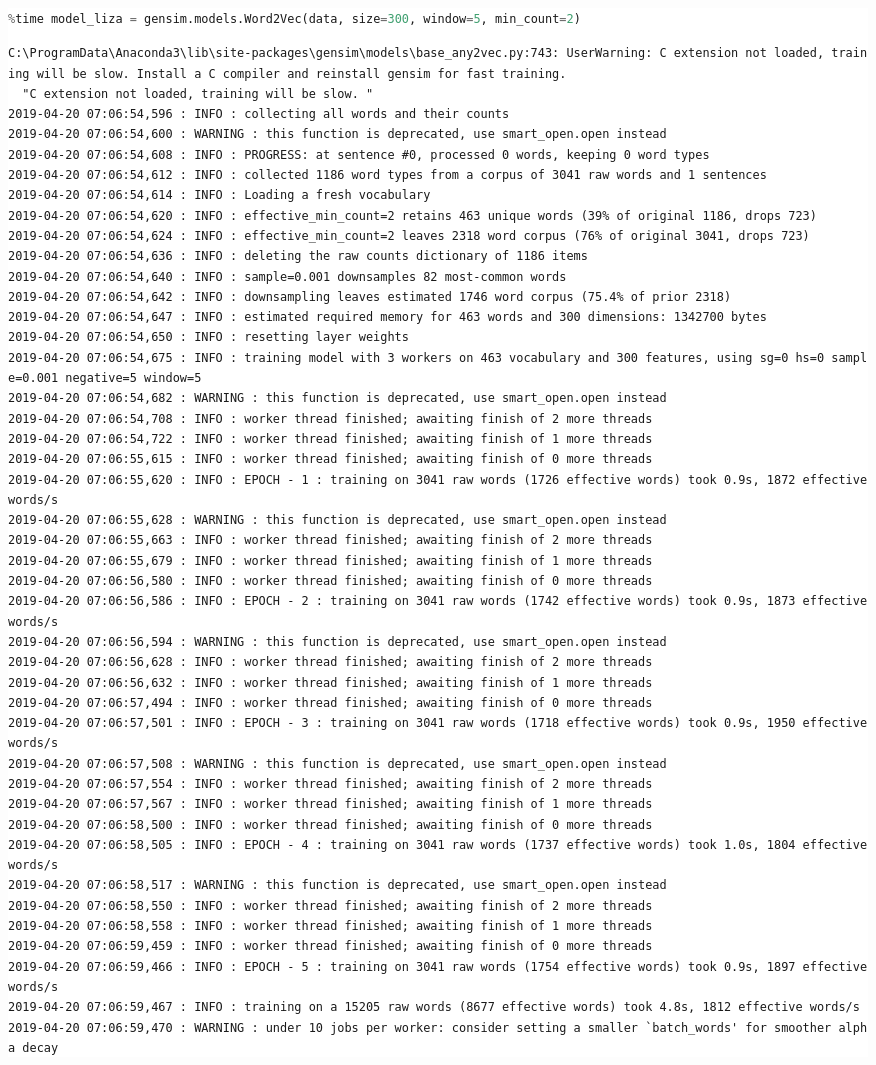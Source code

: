 
```python
%time model_liza = gensim.models.Word2Vec(data, size=300, window=5, min_count=2)
```

    C:\ProgramData\Anaconda3\lib\site-packages\gensim\models\base_any2vec.py:743: UserWarning: C extension not loaded, training will be slow. Install a C compiler and reinstall gensim for fast training.
      "C extension not loaded, training will be slow. "
    2019-04-20 07:06:54,596 : INFO : collecting all words and their counts
    2019-04-20 07:06:54,600 : WARNING : this function is deprecated, use smart_open.open instead
    2019-04-20 07:06:54,608 : INFO : PROGRESS: at sentence #0, processed 0 words, keeping 0 word types
    2019-04-20 07:06:54,612 : INFO : collected 1186 word types from a corpus of 3041 raw words and 1 sentences
    2019-04-20 07:06:54,614 : INFO : Loading a fresh vocabulary
    2019-04-20 07:06:54,620 : INFO : effective_min_count=2 retains 463 unique words (39% of original 1186, drops 723)
    2019-04-20 07:06:54,624 : INFO : effective_min_count=2 leaves 2318 word corpus (76% of original 3041, drops 723)
    2019-04-20 07:06:54,636 : INFO : deleting the raw counts dictionary of 1186 items
    2019-04-20 07:06:54,640 : INFO : sample=0.001 downsamples 82 most-common words
    2019-04-20 07:06:54,642 : INFO : downsampling leaves estimated 1746 word corpus (75.4% of prior 2318)
    2019-04-20 07:06:54,647 : INFO : estimated required memory for 463 words and 300 dimensions: 1342700 bytes
    2019-04-20 07:06:54,650 : INFO : resetting layer weights
    2019-04-20 07:06:54,675 : INFO : training model with 3 workers on 463 vocabulary and 300 features, using sg=0 hs=0 sample=0.001 negative=5 window=5
    2019-04-20 07:06:54,682 : WARNING : this function is deprecated, use smart_open.open instead
    2019-04-20 07:06:54,708 : INFO : worker thread finished; awaiting finish of 2 more threads
    2019-04-20 07:06:54,722 : INFO : worker thread finished; awaiting finish of 1 more threads
    2019-04-20 07:06:55,615 : INFO : worker thread finished; awaiting finish of 0 more threads
    2019-04-20 07:06:55,620 : INFO : EPOCH - 1 : training on 3041 raw words (1726 effective words) took 0.9s, 1872 effective words/s
    2019-04-20 07:06:55,628 : WARNING : this function is deprecated, use smart_open.open instead
    2019-04-20 07:06:55,663 : INFO : worker thread finished; awaiting finish of 2 more threads
    2019-04-20 07:06:55,679 : INFO : worker thread finished; awaiting finish of 1 more threads
    2019-04-20 07:06:56,580 : INFO : worker thread finished; awaiting finish of 0 more threads
    2019-04-20 07:06:56,586 : INFO : EPOCH - 2 : training on 3041 raw words (1742 effective words) took 0.9s, 1873 effective words/s
    2019-04-20 07:06:56,594 : WARNING : this function is deprecated, use smart_open.open instead
    2019-04-20 07:06:56,628 : INFO : worker thread finished; awaiting finish of 2 more threads
    2019-04-20 07:06:56,632 : INFO : worker thread finished; awaiting finish of 1 more threads
    2019-04-20 07:06:57,494 : INFO : worker thread finished; awaiting finish of 0 more threads
    2019-04-20 07:06:57,501 : INFO : EPOCH - 3 : training on 3041 raw words (1718 effective words) took 0.9s, 1950 effective words/s
    2019-04-20 07:06:57,508 : WARNING : this function is deprecated, use smart_open.open instead
    2019-04-20 07:06:57,554 : INFO : worker thread finished; awaiting finish of 2 more threads
    2019-04-20 07:06:57,567 : INFO : worker thread finished; awaiting finish of 1 more threads
    2019-04-20 07:06:58,500 : INFO : worker thread finished; awaiting finish of 0 more threads
    2019-04-20 07:06:58,505 : INFO : EPOCH - 4 : training on 3041 raw words (1737 effective words) took 1.0s, 1804 effective words/s
    2019-04-20 07:06:58,517 : WARNING : this function is deprecated, use smart_open.open instead
    2019-04-20 07:06:58,550 : INFO : worker thread finished; awaiting finish of 2 more threads
    2019-04-20 07:06:58,558 : INFO : worker thread finished; awaiting finish of 1 more threads
    2019-04-20 07:06:59,459 : INFO : worker thread finished; awaiting finish of 0 more threads
    2019-04-20 07:06:59,466 : INFO : EPOCH - 5 : training on 3041 raw words (1754 effective words) took 0.9s, 1897 effective words/s
    2019-04-20 07:06:59,467 : INFO : training on a 15205 raw words (8677 effective words) took 4.8s, 1812 effective words/s
    2019-04-20 07:06:59,470 : WARNING : under 10 jobs per worker: consider setting a smaller `batch_words' for smoother alpha decay
    